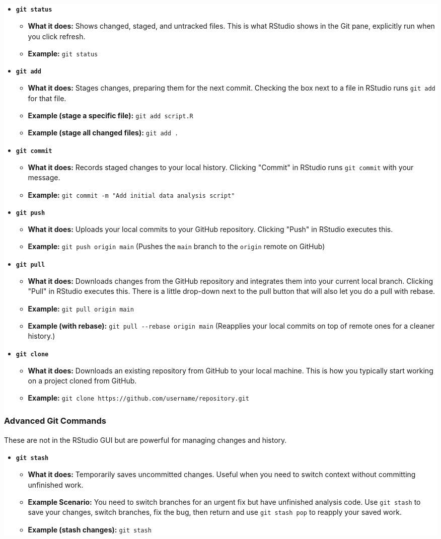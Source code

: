 * **`git status`**

  * **What it does:** Shows changed, staged, and untracked files. This is what RStudio shows in the Git pane, explicitly run when you click refresh.

  * **Example:** `git status`

* **`git add`**

  * **What it does:** Stages changes, preparing them for the next commit. Checking the box next to a file in RStudio runs `git add` for that file.

  * **Example (stage a specific file):** `git add script.R`

  * **Example (stage all changed files):** `git add .`

* **`git commit`**

  * **What it does:** Records staged changes to your local history. Clicking "Commit" in RStudio runs `git commit` with your message.

  * **Example:** `git commit -m "Add initial data analysis script"`

* **`git push`**

  * **What it does:** Uploads your local commits to your GitHub repository. Clicking "Push" in RStudio executes this.

  * **Example:** `git push origin main` (Pushes the `main` branch to the `origin` remote on GitHub)

* **`git pull`**

  * **What it does:** Downloads changes from the GitHub repository and integrates them into your current local branch. Clicking "Pull" in RStudio executes this. There is a little drop-down next to the pull button that will also let you do a pull with rebase.

  * **Example:** `git pull origin main`

  * **Example (with rebase):** `git pull --rebase origin main` (Reapplies your local commits on top of remote ones for a cleaner history.)

* **`git clone`**

  * **What it does:** Downloads an existing repository from GitHub to your local machine. This is how you typically start working on a project cloned from GitHub.

  * **Example:** `git clone https://github.com/username/repository.git`

### Advanced Git Commands

These are not in the RStudio GUI but are powerful for managing changes and history.

* **`git stash`**

  * **What it does:** Temporarily saves uncommitted changes. Useful when you need to switch context without committing unfinished work.

  * **Example Scenario:** You need to switch branches for an urgent fix but have unfinished analysis code. Use `git stash` to save your changes, switch branches, fix the bug, then return and use `git stash pop` to reapply your saved work.

  * **Example (stash changes):** `git stash`
